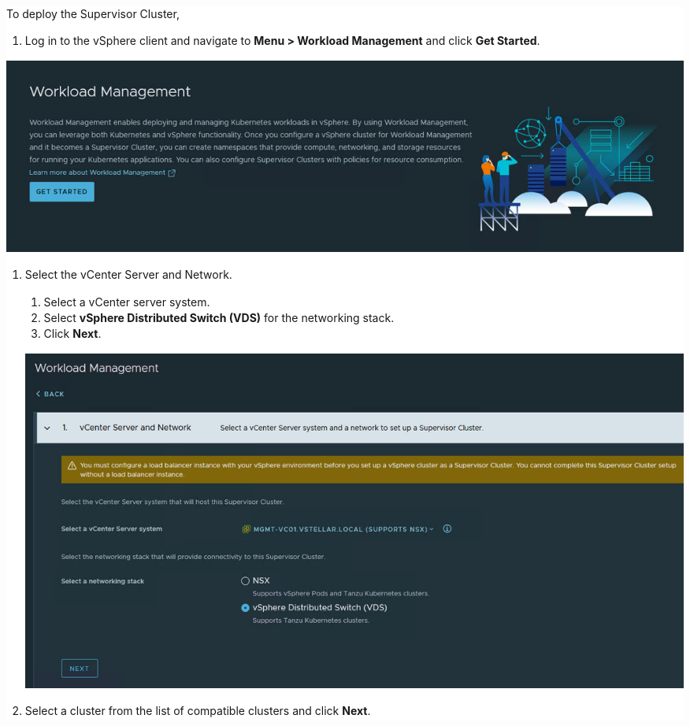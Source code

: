 To deploy the Supervisor Cluster,

1. Log in to the vSphere client and navigate to **Menu > Workload Management** and click **Get Started**.

  ![](./img/tko-on-vsphere-with-tanzu/image60.jpg)

1. Select the vCenter Server and Network.

   1. Select a vCenter server system.
   1. Select **vSphere Distributed Switch (VDS)** for the networking stack.
   1. Click **Next**.

   ![](./img/tko-on-vsphere-with-tanzu/image46.jpg)

1. Select a cluster from the list of compatible clusters and click **Next**.

